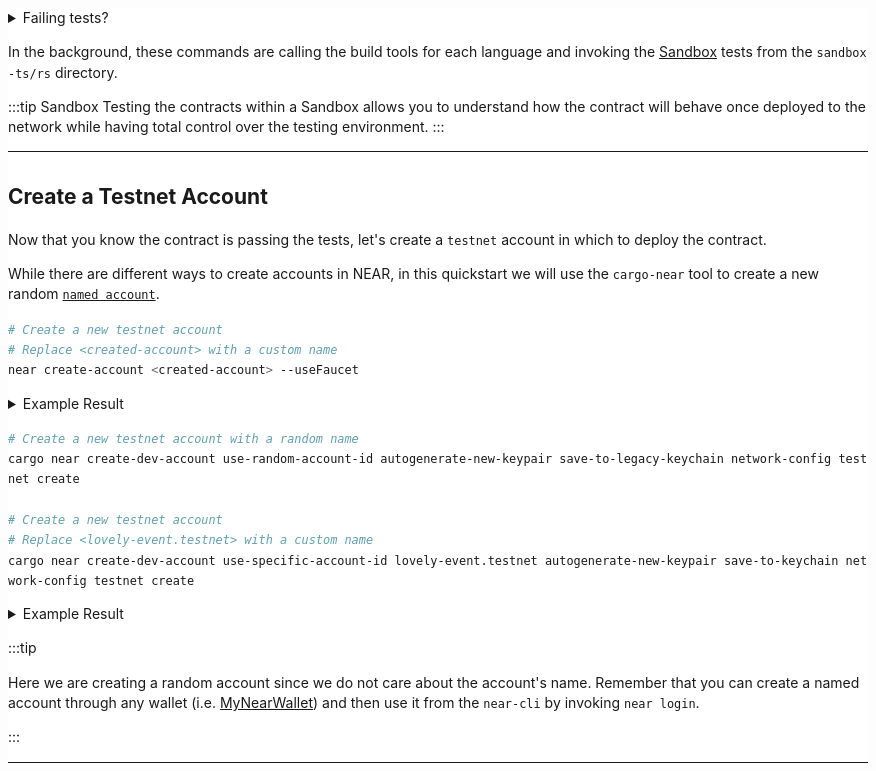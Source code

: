<details><summary> Failing tests? </summary></details>

In the background, these commands are calling the build tools for each language and invoking the [Sandbox](../testing/integration.md) tests from the `sandbox-ts/rs` directory.

:::tip Sandbox
Testing the contracts within a Sandbox allows you to understand how the contract will behave once deployed to the network while having total control over the testing environment.
:::

---

## Create a Testnet Account

Now that you know the contract is passing the tests, let's create a `testnet` account in which to deploy the contract.

While there are different ways to create accounts in NEAR, in this quickstart we will use the `cargo-near` tool to create a new random [`named account`](/concepts/protocol/account-id).

<Tabs groupId="code-tabs">
  <TabItem value="js" label="🌐 JavaScript">

```bash
# Create a new testnet account
# Replace <created-account> with a custom name
near create-account <created-account> --useFaucet
```

<details><summary> Example Result </summary></details>

</TabItem>

<TabItem value="rust" label="🦀 Rust">

```bash
# Create a new testnet account with a random name
cargo near create-dev-account use-random-account-id autogenerate-new-keypair save-to-legacy-keychain network-config testnet create

# Create a new testnet account
# Replace <lovely-event.testnet> with a custom name
cargo near create-dev-account use-specific-account-id lovely-event.testnet autogenerate-new-keypair save-to-keychain network-config testnet create
```

<details><summary> Example Result </summary></details>

</TabItem>

</Tabs>

:::tip

Here we are creating a random account since we do not care about the account's name. Remember that you can create a named account through any wallet (i.e. [MyNearWallet](https://testnet.mynearwallet.com)) and then use it from the `near-cli` by invoking `near login`.

:::

---